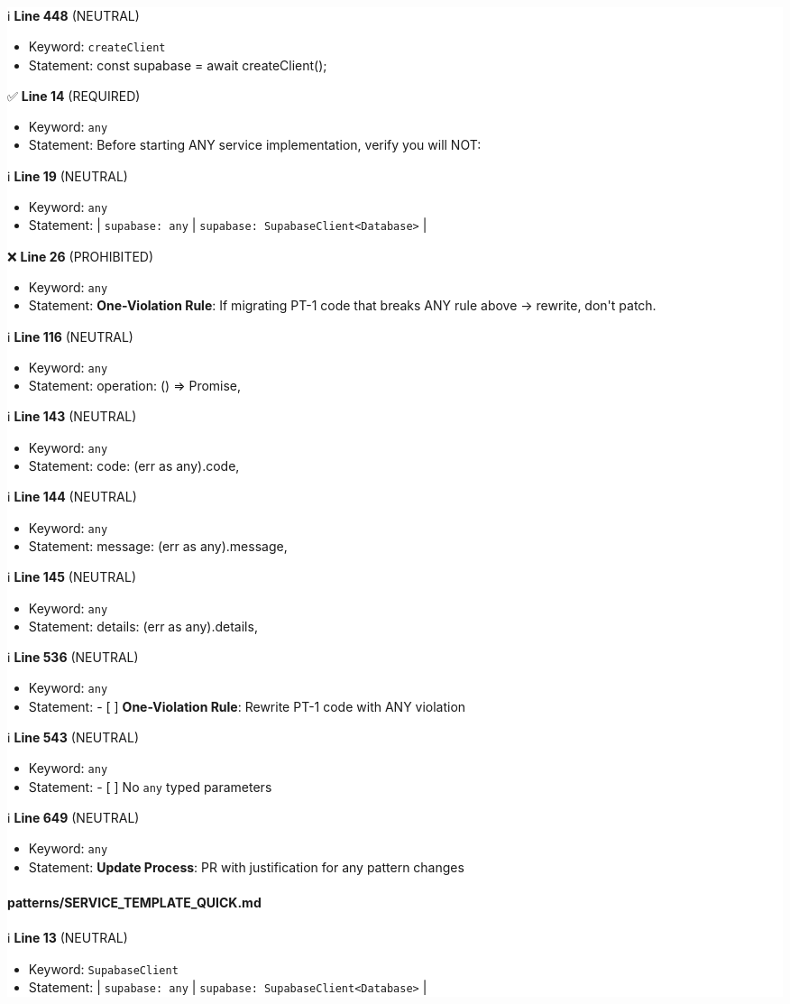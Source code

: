ℹ️ **Line 448** (NEUTRAL)

- Keyword: `createClient`
- Statement: const supabase = await createClient();

✅ **Line 14** (REQUIRED)

- Keyword: `any`
- Statement: Before starting ANY service implementation, verify you will NOT:

ℹ️ **Line 19** (NEUTRAL)

- Keyword: `any`
- Statement: | `supabase: any` | `supabase: SupabaseClient<Database>` |

❌ **Line 26** (PROHIBITED)

- Keyword: `any`
- Statement: **One-Violation Rule**: If migrating PT-1 code that breaks ANY rule above → rewrite, don't patch.

ℹ️ **Line 116** (NEUTRAL)

- Keyword: `any`
- Statement: operation: () => Promise<any>,

ℹ️ **Line 143** (NEUTRAL)

- Keyword: `any`
- Statement: code: (err as any).code,

ℹ️ **Line 144** (NEUTRAL)

- Keyword: `any`
- Statement: message: (err as any).message,

ℹ️ **Line 145** (NEUTRAL)

- Keyword: `any`
- Statement: details: (err as any).details,

ℹ️ **Line 536** (NEUTRAL)

- Keyword: `any`
- Statement: - [ ] **One-Violation Rule**: Rewrite PT-1 code with ANY violation

ℹ️ **Line 543** (NEUTRAL)

- Keyword: `any`
- Statement: - [ ] No `any` typed parameters

ℹ️ **Line 649** (NEUTRAL)

- Keyword: `any`
- Statement: **Update Process**: PR with justification for any pattern changes

#### patterns/SERVICE_TEMPLATE_QUICK.md

ℹ️ **Line 13** (NEUTRAL)

- Keyword: `SupabaseClient`
- Statement: | `supabase: any` | `supabase: SupabaseClient<Database>` |
